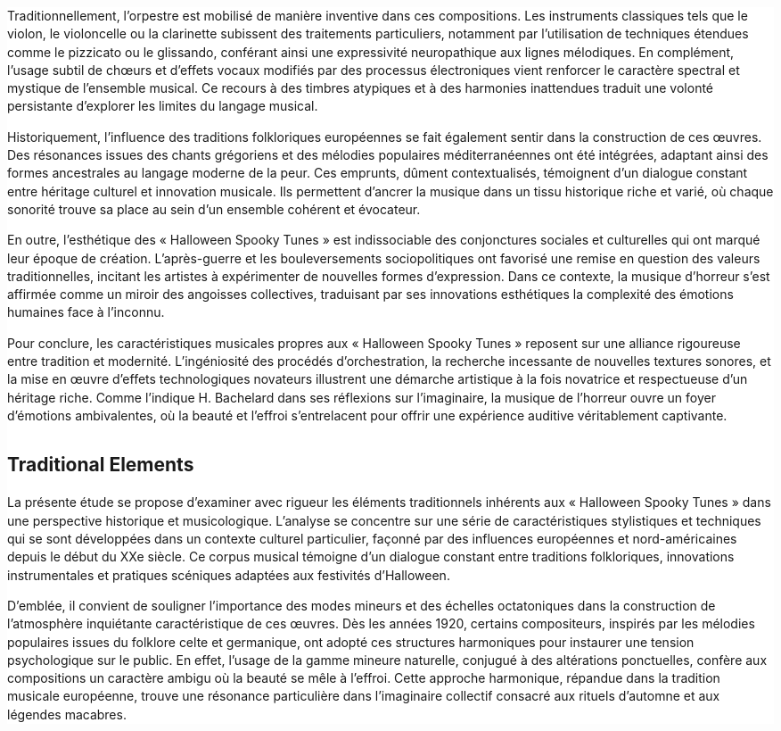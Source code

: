 Traditionnellement, l’orpestre est mobilisé de manière inventive dans ces compositions. Les
instruments classiques tels que le violon, le violoncelle ou la clarinette subissent des traitements
particuliers, notamment par l’utilisation de techniques étendues comme le pizzicato ou le glissando,
conférant ainsi une expressivité neuropathique aux lignes mélodiques. En complément, l’usage subtil
de chœurs et d’effets vocaux modifiés par des processus électroniques vient renforcer le caractère
spectral et mystique de l’ensemble musical. Ce recours à des timbres atypiques et à des harmonies
inattendues traduit une volonté persistante d’explorer les limites du langage musical.

Historiquement, l’influence des traditions folkloriques européennes se fait également sentir dans la
construction de ces œuvres. Des résonances issues des chants grégoriens et des mélodies populaires
méditerranéennes ont été intégrées, adaptant ainsi des formes ancestrales au langage moderne de la
peur. Ces emprunts, dûment contextualisés, témoignent d’un dialogue constant entre héritage culturel
et innovation musicale. Ils permettent d’ancrer la musique dans un tissu historique riche et varié,
où chaque sonorité trouve sa place au sein d’un ensemble cohérent et évocateur.

En outre, l’esthétique des « Halloween Spooky Tunes » est indissociable des conjonctures sociales et
culturelles qui ont marqué leur époque de création. L’après-guerre et les bouleversements
sociopolitiques ont favorisé une remise en question des valeurs traditionnelles, incitant les
artistes à expérimenter de nouvelles formes d’expression. Dans ce contexte, la musique d’horreur
s’est affirmée comme un miroir des angoisses collectives, traduisant par ses innovations esthétiques
la complexité des émotions humaines face à l’inconnu.

Pour conclure, les caractéristiques musicales propres aux « Halloween Spooky Tunes » reposent sur
une alliance rigoureuse entre tradition et modernité. L’ingéniosité des procédés d’orchestration, la
recherche incessante de nouvelles textures sonores, et la mise en œuvre d’effets technologiques
novateurs illustrent une démarche artistique à la fois novatrice et respectueuse d’un héritage
riche. Comme l’indique H. Bachelard dans ses réflexions sur l’imaginaire, la musique de l’horreur
ouvre un foyer d’émotions ambivalentes, où la beauté et l’effroi s’entrelacent pour offrir une
expérience auditive véritablement captivante.

## Traditional Elements

La présente étude se propose d’examiner avec rigueur les éléments traditionnels inhérents aux «
Halloween Spooky Tunes » dans une perspective historique et musicologique. L’analyse se concentre
sur une série de caractéristiques stylistiques et techniques qui se sont développées dans un
contexte culturel particulier, façonné par des influences européennes et nord-américaines depuis le
début du XXe siècle. Ce corpus musical témoigne d’un dialogue constant entre traditions
folkloriques, innovations instrumentales et pratiques scéniques adaptées aux festivités d’Halloween.

D’emblée, il convient de souligner l’importance des modes mineurs et des échelles octatoniques dans
la construction de l’atmosphère inquiétante caractéristique de ces œuvres. Dès les années 1920,
certains compositeurs, inspirés par les mélodies populaires issues du folklore celte et germanique,
ont adopté ces structures harmoniques pour instaurer une tension psychologique sur le public. En
effet, l’usage de la gamme mineure naturelle, conjugué à des altérations ponctuelles, confère aux
compositions un caractère ambigu où la beauté se mêle à l’effroi. Cette approche harmonique,
répandue dans la tradition musicale européenne, trouve une résonance particulière dans l’imaginaire
collectif consacré aux rituels d’automne et aux légendes macabres.
